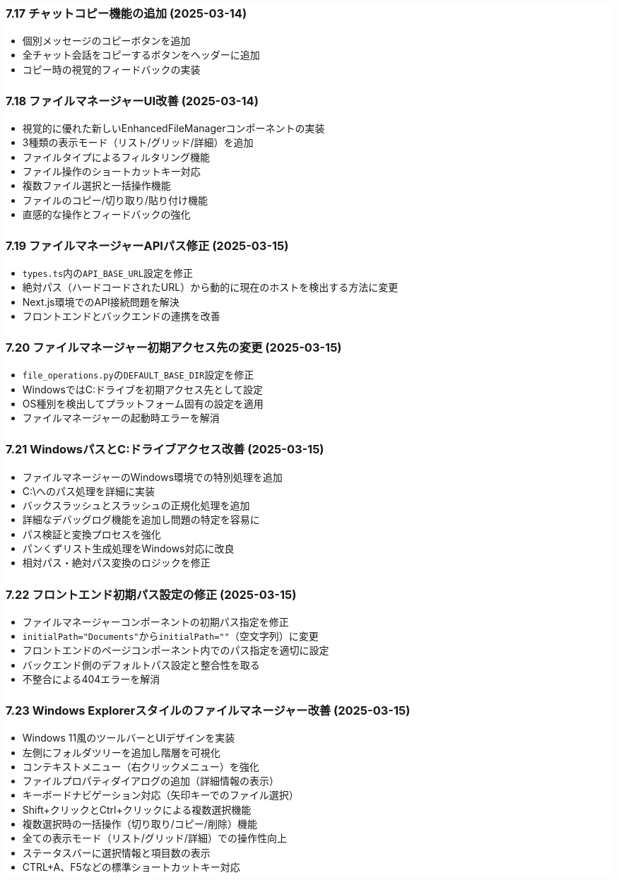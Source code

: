 ### 7.17 チャットコピー機能の追加 (2025-03-14)
- 個別メッセージのコピーボタンを追加
- 全チャット会話をコピーするボタンをヘッダーに追加
- コピー時の視覚的フィードバックの実装

### 7.18 ファイルマネージャーUI改善 (2025-03-14)
- 視覚的に優れた新しいEnhancedFileManagerコンポーネントの実装
- 3種類の表示モード（リスト/グリッド/詳細）を追加
- ファイルタイプによるフィルタリング機能
- ファイル操作のショートカットキー対応
- 複数ファイル選択と一括操作機能
- ファイルのコピー/切り取り/貼り付け機能
- 直感的な操作とフィードバックの強化

### 7.19 ファイルマネージャーAPIパス修正 (2025-03-15)
- `types.ts`内の`API_BASE_URL`設定を修正
- 絶対パス（ハードコードされたURL）から動的に現在のホストを検出する方法に変更
- Next.js環境でのAPI接続問題を解決
- フロントエンドとバックエンドの連携を改善

### 7.20 ファイルマネージャー初期アクセス先の変更 (2025-03-15)
- `file_operations.py`の`DEFAULT_BASE_DIR`設定を修正
- WindowsではC:ドライブを初期アクセス先として設定
- OS種別を検出してプラットフォーム固有の設定を適用
- ファイルマネージャーの起動時エラーを解消

### 7.21 WindowsパスとC:ドライブアクセス改善 (2025-03-15)
- ファイルマネージャーのWindows環境での特別処理を追加
- C:\\へのパス処理を詳細に実装
- バックスラッシュとスラッシュの正規化処理を追加
- 詳細なデバッグログ機能を追加し問題の特定を容易に
- パス検証と変換プロセスを強化
- パンくずリスト生成処理をWindows対応に改良
- 相対パス・絶対パス変換のロジックを修正

### 7.22 フロントエンド初期パス設定の修正 (2025-03-15)
- ファイルマネージャーコンポーネントの初期パス指定を修正
- `initialPath="Documents"`から`initialPath=""`（空文字列）に変更
- フロントエンドのページコンポーネント内でのパス指定を適切に設定
- バックエンド側のデフォルトパス設定と整合性を取る
- 不整合による404エラーを解消

### 7.23 Windows Explorerスタイルのファイルマネージャー改善 (2025-03-15)
- Windows 11風のツールバーとUIデザインを実装
- 左側にフォルダツリーを追加し階層を可視化
- コンテキストメニュー（右クリックメニュー）を強化
- ファイルプロパティダイアログの追加（詳細情報の表示）
- キーボードナビゲーション対応（矢印キーでのファイル選択）
- Shift+クリックとCtrl+クリックによる複数選択機能
- 複数選択時の一括操作（切り取り/コピー/削除）機能
- 全ての表示モード（リスト/グリッド/詳細）での操作性向上
- ステータスバーに選択情報と項目数の表示
- CTRL+A、F5などの標準ショートカットキー対応
